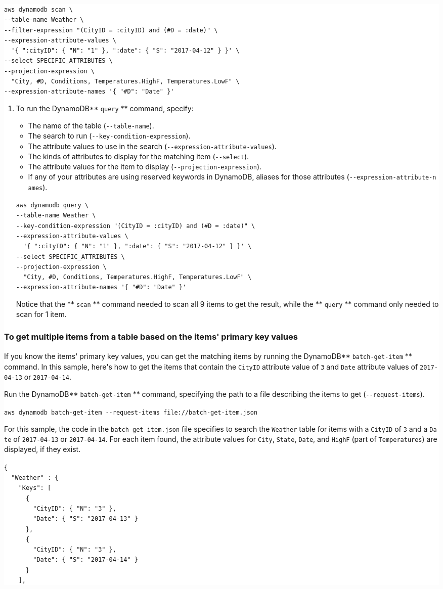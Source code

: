    ```
   aws dynamodb scan \
   --table-name Weather \
   --filter-expression "(CityID = :cityID) and (#D = :date)" \
   --expression-attribute-values \
     '{ ":cityID": { "N": "1" }, ":date": { "S": "2017-04-12" } }' \
   --select SPECIFIC_ATTRIBUTES \
   --projection-expression \
     "City, #D, Conditions, Temperatures.HighF, Temperatures.LowF" \
   --expression-attribute-names '{ "#D": "Date" }'
   ```

1. To run the DynamoDB** `query` ** command, specify:
   + The name of the table \(`--table-name`\)\.
   + The search to run \(`--key-condition-expression`\)\.
   + The attribute values to use in the search \(`--expression-attribute-values`\)\.
   + The kinds of attributes to display for the matching item \(`--select`\)\.
   + The attribute values for the item to display \(`--projection-expression`\)\.
   + If any of your attributes are using reserved keywords in DynamoDB, aliases for those attributes \(`--expression-attribute-names`\)\.

   ```
   aws dynamodb query \
   --table-name Weather \
   --key-condition-expression "(CityID = :cityID) and (#D = :date)" \
   --expression-attribute-values \
     '{ ":cityID": { "N": "1" }, ":date": { "S": "2017-04-12" } }' \
   --select SPECIFIC_ATTRIBUTES \
   --projection-expression \
     "City, #D, Conditions, Temperatures.HighF, Temperatures.LowF" \
   --expression-attribute-names '{ "#D": "Date" }'
   ```

   Notice that the ** `scan` ** command needed to scan all 9 items to get the result, while the ** `query` ** command only needed to scan for 1 item\.

### To get multiple items from a table based on the items' primary key values<a name="w30aac23c21c25b7"></a>

If you know the items' primary key values, you can get the matching items by running the DynamoDB** `batch-get-item` ** command\. In this sample, here's how to get the items that contain the `CityID` attribute value of `3` and `Date` attribute values of `2017-04-13` or `2017-04-14`\.

Run the DynamoDB** `batch-get-item` ** command, specifying the path to a file describing the items to get \(`--request-items`\)\.

```
aws dynamodb batch-get-item --request-items file://batch-get-item.json
```

For this sample, the code in the `batch-get-item.json` file specifies to search the `Weather` table for items with a `CityID` of `3` and a `Date` of `2017-04-13` or `2017-04-14`\. For each item found, the attribute values for `City`, `State`, `Date`, and `HighF` \(part of `Temperatures`\) are displayed, if they exist\.

```
{
  "Weather" : {
    "Keys": [
      {
        "CityID": { "N": "3" },
        "Date": { "S": "2017-04-13" }
      },
      {
        "CityID": { "N": "3" },
        "Date": { "S": "2017-04-14" }
      }
    ],
```